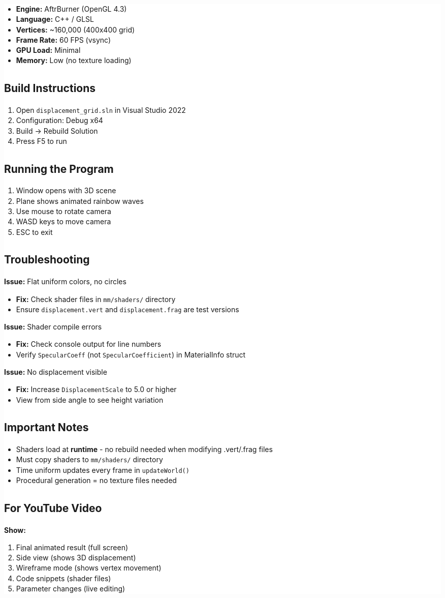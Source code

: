 - **Engine:** AftrBurner (OpenGL 4.3)
- **Language:** C++ / GLSL
- **Vertices:** ~160,000 (400x400 grid)
- **Frame Rate:** 60 FPS (vsync)
- **GPU Load:** Minimal
- **Memory:** Low (no texture loading)

## Build Instructions

1. Open `displacement_grid.sln` in Visual Studio 2022
2. Configuration: Debug x64
3. Build → Rebuild Solution
4. Press F5 to run

## Running the Program

1. Window opens with 3D scene
2. Plane shows animated rainbow waves
3. Use mouse to rotate camera
4. WASD keys to move camera
5. ESC to exit

## Troubleshooting

**Issue:** Flat uniform colors, no circles
- **Fix:** Check shader files in `mm/shaders/` directory
- Ensure `displacement.vert` and `displacement.frag` are test versions

**Issue:** Shader compile errors
- **Fix:** Check console output for line numbers
- Verify `SpecularCoeff` (not `SpecularCoefficient`) in MaterialInfo struct

**Issue:** No displacement visible
- **Fix:** Increase `DisplacementScale` to 5.0 or higher
- View from side angle to see height variation

## Important Notes

- Shaders load at **runtime** - no rebuild needed when modifying .vert/.frag files
- Must copy shaders to `mm/shaders/` directory
- Time uniform updates every frame in `updateWorld()`
- Procedural generation = no texture files needed

## For YouTube Video

**Show:**
1. Final animated result (full screen)
2. Side view (shows 3D displacement)
3. Wireframe mode (shows vertex movement)
4. Code snippets (shader files)
5. Parameter changes (live editing)
